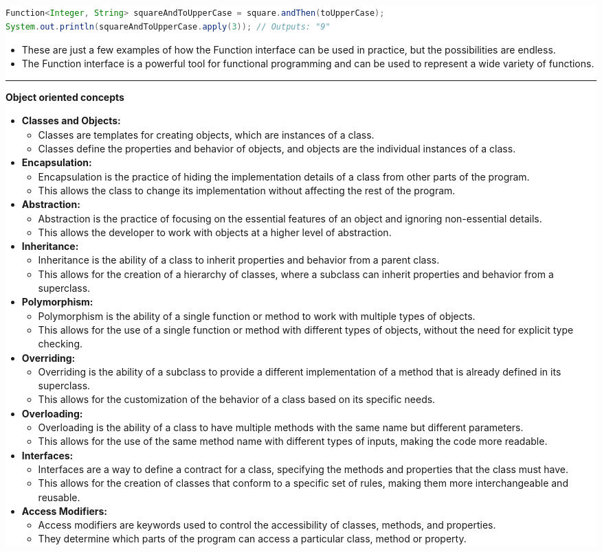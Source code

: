 ```java
Function<Integer, String> squareAndToUpperCase = square.andThen(toUpperCase);
System.out.println(squareAndToUpperCase.apply(3)); // Outputs: "9"
```

- These are just a few examples of how the Function interface can be used in practice, but the possibilities are endless. 
- The Function interface is a powerful tool for functional programming and can be used to represent a wide variety of 
functions.

***

**Object oriented concepts**

- **Classes and Objects:** 
    - Classes are templates for creating objects, which are instances of a class. 
    - Classes define the properties and behavior of objects, and objects are the individual instances of a class.
- **Encapsulation:**
    - Encapsulation is the practice of hiding the implementation details of a class from other parts of the program. 
    - This allows the class to change its implementation without affecting the rest of the program.
- **Abstraction:**
    - Abstraction is the practice of focusing on the essential features of an object and ignoring non-essential details. 
    - This allows the developer to work with objects at a higher level of abstraction.
- **Inheritance:**
    - Inheritance is the ability of a class to inherit properties and behavior from a parent class. 
    - This allows for the creation of a hierarchy of classes, where a subclass can inherit properties and behavior 
    from a superclass.
- **Polymorphism:**
    - Polymorphism is the ability of a single function or method to work with multiple types of objects. 
    - This allows for the use of a single function or method with different types of objects, without the need for 
    explicit type checking.
- **Overriding:**
    - Overriding is the ability of a subclass to provide a different implementation of a method that is already defined 
    in its superclass. 
    - This allows for the customization of the behavior of a class based on its specific needs.
- **Overloading:**
    - Overloading is the ability of a class to have multiple methods with the same name but different parameters. 
    - This allows for the use of the same method name with different types of inputs, making the code more readable.
- **Interfaces:**
    - Interfaces are a way to define a contract for a class, specifying the methods and properties that the class 
    must have. 
    - This allows for the creation of classes that conform to a specific set of rules, making them more interchangeable 
    and reusable.
- **Access Modifiers:**
    - Access modifiers are keywords used to control the accessibility of classes, methods, and properties. 
    - They determine which parts of the program can access a particular class, method or property.
